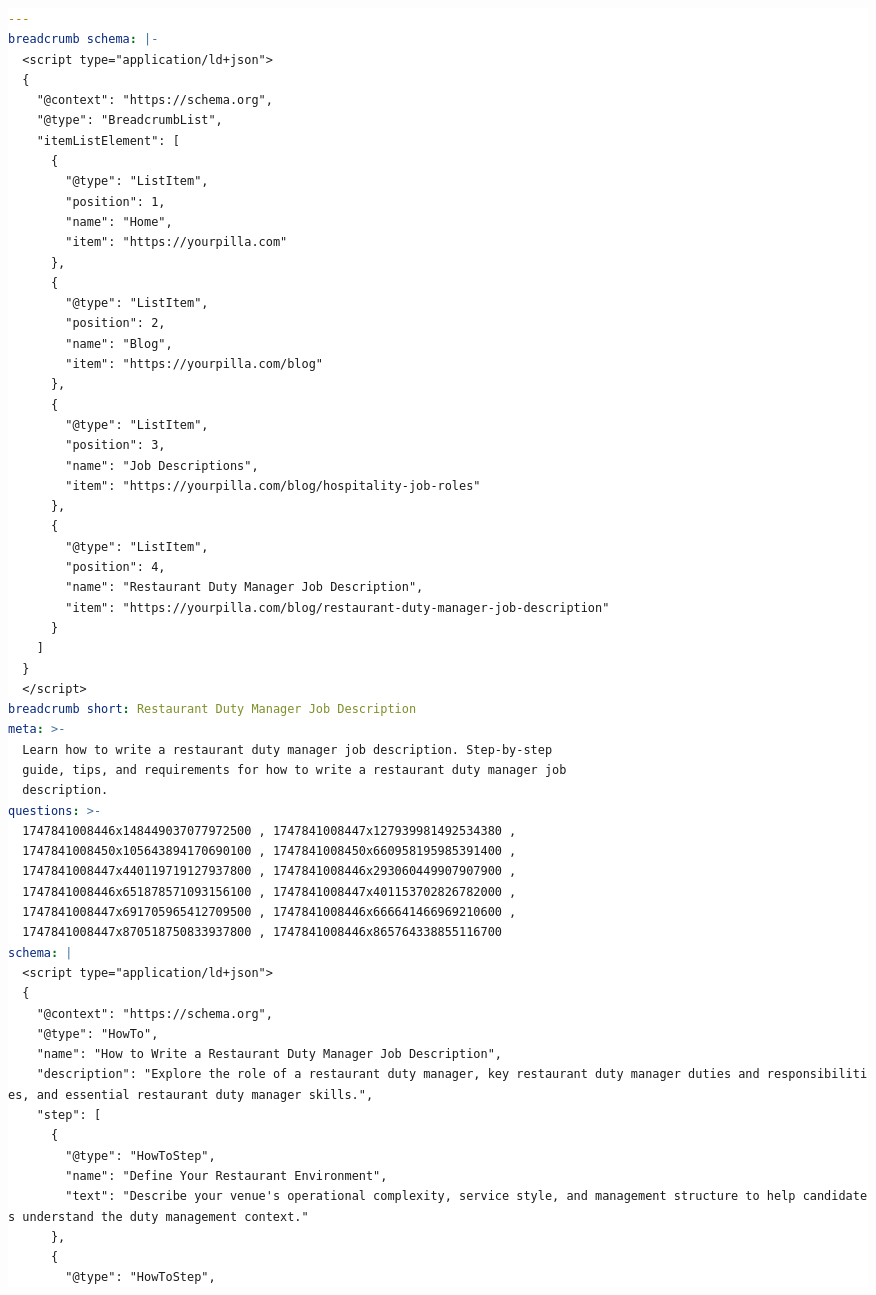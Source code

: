 ```yaml
---
breadcrumb schema: |-
  <script type="application/ld+json">
  {
    "@context": "https://schema.org",
    "@type": "BreadcrumbList",
    "itemListElement": [
      {
        "@type": "ListItem",
        "position": 1,
        "name": "Home",
        "item": "https://yourpilla.com"
      },
      {
        "@type": "ListItem",
        "position": 2,
        "name": "Blog",
        "item": "https://yourpilla.com/blog"
      },
      {
        "@type": "ListItem",
        "position": 3,
        "name": "Job Descriptions",
        "item": "https://yourpilla.com/blog/hospitality-job-roles"
      },
      {
        "@type": "ListItem",
        "position": 4,
        "name": "Restaurant Duty Manager Job Description",
        "item": "https://yourpilla.com/blog/restaurant-duty-manager-job-description"
      }
    ]
  }
  </script>
breadcrumb short: Restaurant Duty Manager Job Description
meta: >-
  Learn how to write a restaurant duty manager job description. Step-by-step
  guide, tips, and requirements for how to write a restaurant duty manager job
  description.
questions: >-
  1747841008446x148449037077972500 , 1747841008447x127939981492534380 ,
  1747841008450x105643894170690100 , 1747841008450x660958195985391400 ,
  1747841008447x440119719127937800 , 1747841008446x293060449907907900 ,
  1747841008446x651878571093156100 , 1747841008447x401153702826782000 ,
  1747841008447x691705965412709500 , 1747841008446x666641466969210600 ,
  1747841008447x870518750833937800 , 1747841008446x865764338855116700
schema: |
  <script type="application/ld+json">
  {
    "@context": "https://schema.org",
    "@type": "HowTo",
    "name": "How to Write a Restaurant Duty Manager Job Description",
    "description": "Explore the role of a restaurant duty manager, key restaurant duty manager duties and responsibilities, and essential restaurant duty manager skills.",
    "step": [
      {
        "@type": "HowToStep",
        "name": "Define Your Restaurant Environment",
        "text": "Describe your venue's operational complexity, service style, and management structure to help candidates understand the duty management context."
      },
      {
        "@type": "HowToStep",
```